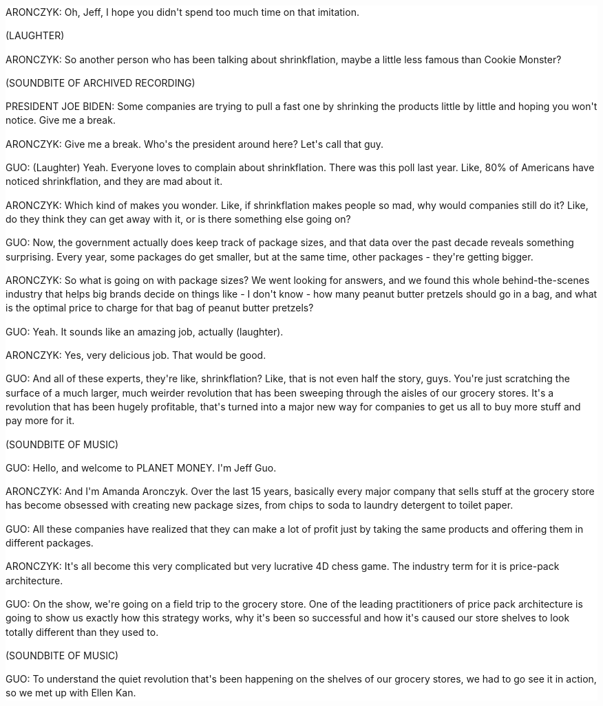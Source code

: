 ARONCZYK: Oh, Jeff, I hope you didn't spend too much time on that imitation.

(LAUGHTER)

ARONCZYK: So another person who has been talking about shrinkflation, maybe a little less famous than Cookie Monster?

(SOUNDBITE OF ARCHIVED RECORDING)

PRESIDENT JOE BIDEN: Some companies are trying to pull a fast one by shrinking the products little by little and hoping you won't notice. Give me a break.

ARONCZYK: Give me a break. Who's the president around here? Let's call that guy.

GUO: (Laughter) Yeah. Everyone loves to complain about shrinkflation. There was this poll last year. Like, 80% of Americans have noticed shrinkflation, and they are mad about it.

ARONCZYK: Which kind of makes you wonder. Like, if shrinkflation makes people so mad, why would companies still do it? Like, do they think they can get away with it, or is there something else going on?

GUO: Now, the government actually does keep track of package sizes, and that data over the past decade reveals something surprising. Every year, some packages do get smaller, but at the same time, other packages - they're getting bigger.

ARONCZYK: So what is going on with package sizes? We went looking for answers, and we found this whole behind-the-scenes industry that helps big brands decide on things like - I don't know - how many peanut butter pretzels should go in a bag, and what is the optimal price to charge for that bag of peanut butter pretzels?

GUO: Yeah. It sounds like an amazing job, actually (laughter).

ARONCZYK: Yes, very delicious job. That would be good.

GUO: And all of these experts, they're like, shrinkflation? Like, that is not even half the story, guys. You're just scratching the surface of a much larger, much weirder revolution that has been sweeping through the aisles of our grocery stores. It's a revolution that has been hugely profitable, that's turned into a major new way for companies to get us all to buy more stuff and pay more for it.

(SOUNDBITE OF MUSIC)

GUO: Hello, and welcome to PLANET MONEY. I'm Jeff Guo.

ARONCZYK: And I'm Amanda Aronczyk. Over the last 15 years, basically every major company that sells stuff at the grocery store has become obsessed with creating new package sizes, from chips to soda to laundry detergent to toilet paper.

GUO: All these companies have realized that they can make a lot of profit just by taking the same products and offering them in different packages.

ARONCZYK: It's all become this very complicated but very lucrative 4D chess game. The industry term for it is price-pack architecture.

GUO: On the show, we're going on a field trip to the grocery store. One of the leading practitioners of price pack architecture is going to show us exactly how this strategy works, why it's been so successful and how it's caused our store shelves to look totally different than they used to.

(SOUNDBITE OF MUSIC)

GUO: To understand the quiet revolution that's been happening on the shelves of our grocery stores, we had to go see it in action, so we met up with Ellen Kan.
